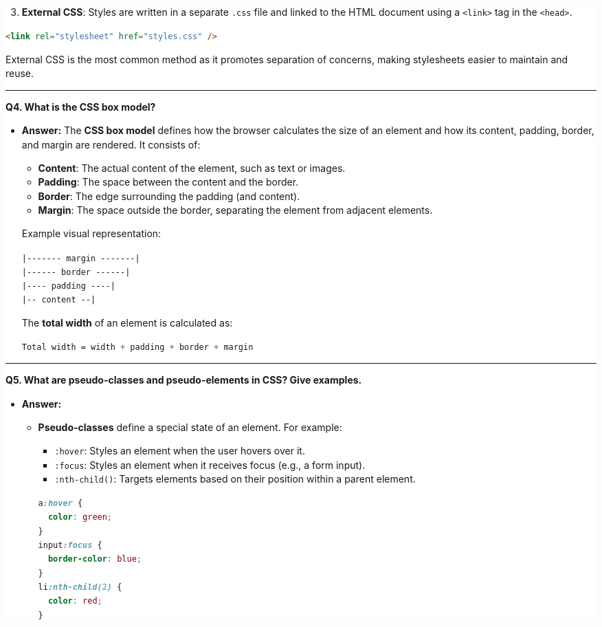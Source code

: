   3. **External CSS**: Styles are written in a separate `.css` file and linked to the HTML document using a `<link>` tag in the `<head>`.

  ```html
  <link rel="stylesheet" href="styles.css" />
  ```

  External CSS is the most common method as it promotes separation of concerns, making stylesheets easier to maintain and reuse.

---

**Q4. What is the CSS box model?**

- **Answer:** The **CSS box model** defines how the browser calculates the size of an element and how its content, padding, border, and margin are rendered. It consists of:

  - **Content**: The actual content of the element, such as text or images.
  - **Padding**: The space between the content and the border.
  - **Border**: The edge surrounding the padding (and content).
  - **Margin**: The space outside the border, separating the element from adjacent elements.

  Example visual representation:

  ```
  |------- margin -------|
  |------ border ------|
  |---- padding ----|
  |-- content --|
  ```

  The **total width** of an element is calculated as:

  ```css
  Total width = width + padding + border + margin
  ```

---

**Q5. What are pseudo-classes and pseudo-elements in CSS? Give examples.**

- **Answer:**

  - **Pseudo-classes** define a special state of an element. For example:

    - `:hover`: Styles an element when the user hovers over it.
    - `:focus`: Styles an element when it receives focus (e.g., a form input).
    - `:nth-child()`: Targets elements based on their position within a parent element.

    ```css
    a:hover {
      color: green;
    }
    input:focus {
      border-color: blue;
    }
    li:nth-child(2) {
      color: red;
    }
    ```
